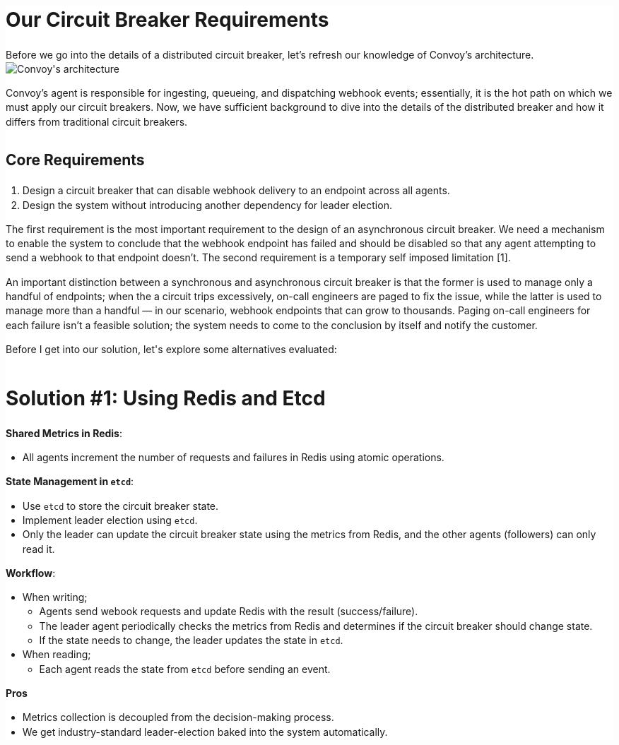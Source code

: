 # Our Circuit Breaker Requirements
Before we go into the details of a distributed circuit breaker, let’s refresh our knowledge of Convoy’s architecture.
 ![Convoy's architecture](/blog-assets/convoy-architecture-diagram.png)

Convoy’s agent is responsible for ingesting, queueing, and dispatching webhook events; essentially, it is the hot path on which we must apply our circuit breakers. Now, we have sufficient background to dive into the details of the distributed breaker and how it differs from traditional circuit breakers.

## Core Requirements
1. Design a circuit breaker that can disable webhook delivery to an endpoint across all agents.
2. Design the system without introducing another dependency for leader election.

The first requirement is the most important requirement to the design of an asynchronous circuit breaker. We need a mechanism to enable the system to conclude that the webhook endpoint has failed and should be disabled so that any agent attempting to send a webhook to that endpoint doesn’t. The second requirement is a temporary self imposed limitation [1].

An important distinction between a synchronous and asynchronous circuit breaker is that the former is used to manage only a handful of endpoints; when the a circuit trips excessively, on-call engineers are paged to fix the issue, while the latter is used to manage more than a handful — in our scenario, webhook endpoints that can grow to thousands. Paging on-call engineers for each failure isn’t a feasible solution; the system needs to come to the conclusion by itself and notify the customer.

Before I get into our solution, let's explore some alternatives evaluated:

# Solution #1: Using Redis and Etcd

**Shared Metrics in Redis**:
- All agents increment the number of requests and failures in Redis using atomic operations.

**State Management in `etcd`**:

- Use `etcd` to store the circuit breaker state.
- Implement leader election using `etcd`.
- Only the leader can update the circuit breaker state using the metrics from Redis, and the other agents (followers) can only read it.

**Workflow**:

- When writing;
    - Agents send webook requests and update Redis with the result (success/failure).
    - The leader agent periodically checks the metrics from Redis and determines if the circuit breaker should change state.
    - If the state needs to change, the leader updates the state in `etcd`.
- When reading;
    - Each agent reads the state from `etcd` before sending an event.

**Pros**

- Metrics collection is decoupled from the decision-making process.
- We get industry-standard leader-election baked into the system automatically.

